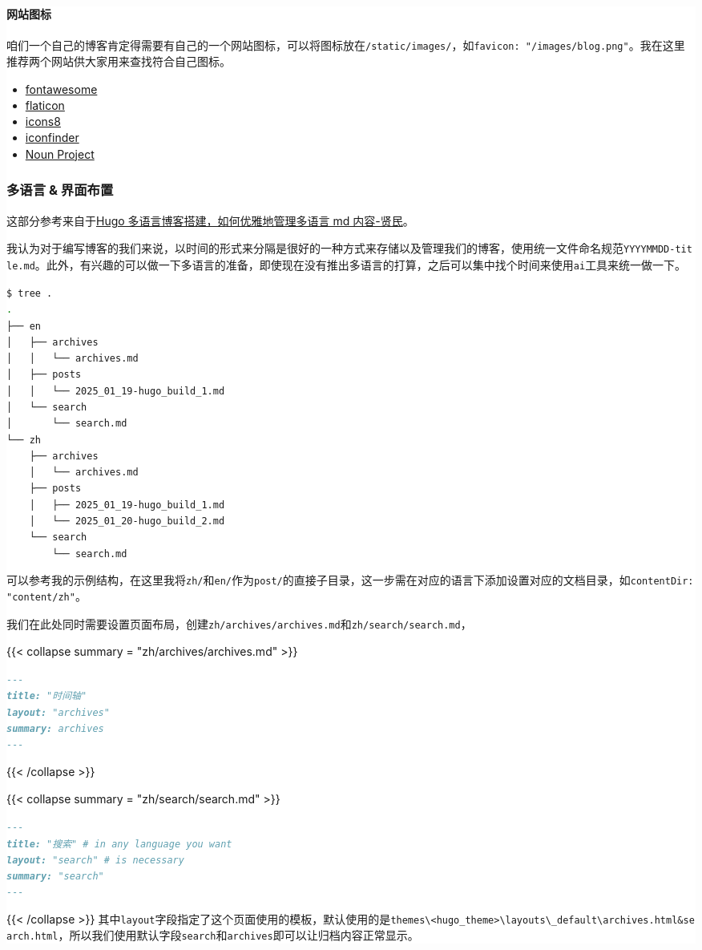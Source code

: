 #### 网站图标

咱们一个自己的博客肯定得需要有自己的一个网站图标，可以将图标放在`/static/images/`，如`favicon: "/images/blog.png"`。我在这里推荐两个网站供大家用来查找符合自己图标。

- [fontawesome](https://fontawesome.com/search)
- [flaticon](https://www.flaticon.com/)
- [icons8](https://icons8.com/)
- [iconfinder](https://www.iconfinder.com/)
- [Noun Project](https://thenounproject.com/)

### 多语言 & 界面布置

这部分参考来自于[Hugo 多语言博客搭建，如何优雅地管理多语言 md 内容-贤民](https://www.xianmin.org/post/2024/hugo-multilingual-blog-structure/)。

我认为对于编写博客的我们来说，以时间的形式来分隔是很好的一种方式来存储以及管理我们的博客，使用统一文件命名规范`YYYYMMDD-title.md`。此外，有兴趣的可以做一下多语言的准备，即使现在没有推出多语言的打算，之后可以集中找个时间来使用`ai`工具来统一做一下。

```bash 
$ tree .
.
├── en
│   ├── archives
│   │   └── archives.md
│   ├── posts
│   │   └── 2025_01_19-hugo_build_1.md
│   └── search
│       └── search.md
└── zh
    ├── archives
    │   └── archives.md
    ├── posts
    │   ├── 2025_01_19-hugo_build_1.md
    │   └── 2025_01_20-hugo_build_2.md
    └── search
        └── search.md

```
可以参考我的示例结构，在这里我将`zh/`和`en/`作为`post/`的直接子目录，这一步需在对应的语言下添加设置对应的文档目录，如`contentDir: "content/zh"`。

我们在此处同时需要设置页面布局，创建`zh/archives/archives.md`和`zh/search/search.md`，

{{< collapse summary = "zh/archives/archives.md" >}}
```md 
---
title: "时间轴"
layout: "archives"
summary: archives
---
```
{{< /collapse >}}

{{< collapse summary = "zh/search/search.md" >}}
```md 
---
title: "搜索" # in any language you want
layout: "search" # is necessary
summary: "search"
---
```
{{< /collapse >}}
其中`layout`字段指定了这个页面使用的模板，默认使用的是`themes\<hugo_theme>\layouts\_default\archives.html&search.html`，所以我们使用默认字段`search`和`archives`即可以让归档内容正常显示。
